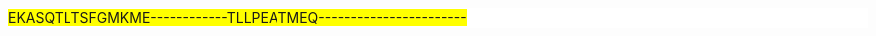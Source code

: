 <span style='background-color: yellow;'>E</span><span style='background-color: yellow;'>K</span><span style='background-color: yellow;'>A</span><span style='background-color: yellow;'>S</span><span style='background-color: yellow;'>Q</span><span style='background-color: yellow;'>T</span><span style='background-color: yellow;'>L</span><span style='background-color: yellow;'>T</span><span style='background-color: yellow;'>S</span><span style='background-color: yellow;'>F</span><span style='background-color: yellow;'>G</span><span style='background-color: yellow;'>M</span><span style='background-color: yellow;'>K</span><span style='background-color: yellow;'>M</span><span style='background-color: yellow;'>E</span><span style='background-color: yellow;'>-</span><span style='background-color: yellow;'>-</span><span style='background-color: yellow;'>-</span><span style='background-color: yellow;'>-</span><span style='background-color: yellow;'>-</span><span style='background-color: yellow;'>-</span><span style='background-color: yellow;'>-</span><span style='background-color: yellow;'>-</span><span style='background-color: yellow;'>-</span><span style='background-color: yellow;'>-</span><span style='background-color: yellow;'>-</span><span style='background-color: yellow;'>-</span><span style='background-color: yellow;'>T</span><span style='background-color: yellow;'>L</span><span style='background-color: yellow;'>L</span><span style='background-color: yellow;'>P</span><span style='background-color: yellow;'>E</span><span style='background-color: yellow;'>A</span><span style='background-color: yellow;'>T</span><span style='background-color: yellow;'>M</span><span style='background-color: yellow;'>E</span><span style='background-color: yellow;'>Q</span><span style='background-color: yellow;'>-</span><span style='background-color: yellow;'>-</span><span style='background-color: yellow;'>-</span><span style='background-color: yellow;'>-</span><span style='background-color: yellow;'>-</span><span style='background-color: yellow;'>-</span><span style='background-color: yellow;'>-</span><span style='background-color: yellow;'>-</span><span style='background-color: yellow;'>-</span><span style='background-color: yellow;'>-</span><span style='background-color: yellow;'>-</span><span style='background-color: yellow;'>-</span><span style='background-color: yellow;'>-</span><span style='background-color: yellow;'>-</span><span style='background-color: yellow;'>-</span><span style='background-color: yellow;'>-</span><span style='background-color: yellow;'>-</span><span style='background-color: yellow;'>-</span><span style='background-color: yellow;'>-</span><span style='background-color: yellow;'>-</span><span style='background-color: yellow;'>-</span><span style='background-color: yellow;'>-</span><span style='background-color: yellow;'>-</span>